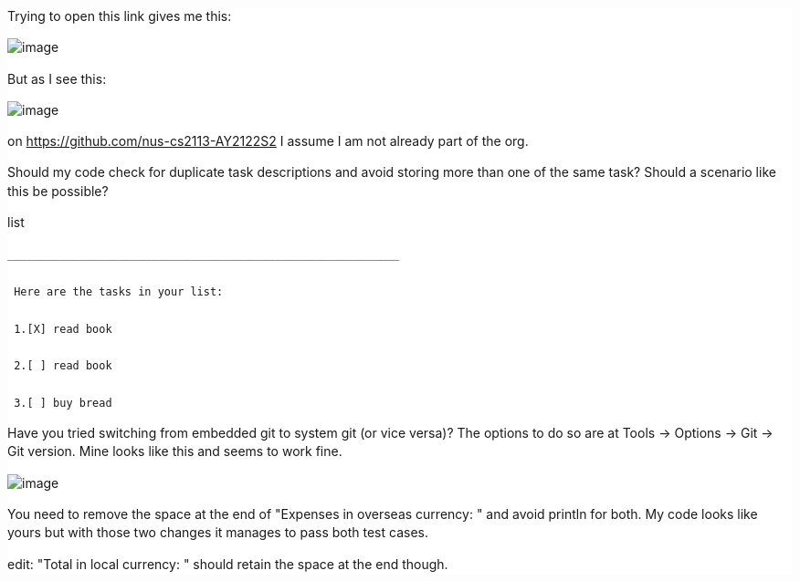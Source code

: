 Trying to open this link gives me this:



![image](https://user-images.githubusercontent.com/60597985/151584969-fee18382-588f-46d0-b088-23b27af21f5e.png)



But as I see this:



![image](https://user-images.githubusercontent.com/60597985/151585113-e7d69384-ae77-475d-9f41-a3ddc0159789.png)



on https://github.com/nus-cs2113-AY2122S2 I assume I am not already part of the org.




</panel>

<panel  header="**3. :fas-info-circle: Level 3: Should entering the same text more than once result in multiple tasks being added or just one?**" popup-url="https://github.com/nus-cs2113-AY2122S2/forum/issues/8" expanded>

Should my code check for duplicate task descriptions and avoid storing more than one of the same task? Should a scenario like this be possible?



list

    ____________________________________________________________

     Here are the tasks in your list:

     1.[X] read book

     2.[ ] read book

     3.[ ] buy bread
</panel>

<panel  header="**4 :fas-comment:**" popup-url="https://github.com/nus-cs2113-AY2122S2/forum/issues/2#issuecomment-1019075307" expanded>

Have you tried switching from embedded git to system git (or vice versa)? The options to do so are at Tools -&gt; Options -&gt; Git -&gt; Git version. Mine looks like this and seems to work fine.

![image](https://user-images.githubusercontent.com/60597985/150627876-0047da1b-8cec-4c8d-9b36-9e7ceb12ecbb.png)


</panel>

<panel  header="**5 :fas-comment:**" popup-url="https://github.com/nus-cs2113-AY2122S2/forum/issues/4#issuecomment-1019476677" expanded>

You need to remove the space at the end of "Expenses in overseas currency: " and avoid println for both. My code looks like yours but with those two changes it manages to pass both test cases. 



edit: "Total in local currency: " should retain the space at the end though.
</panel>
